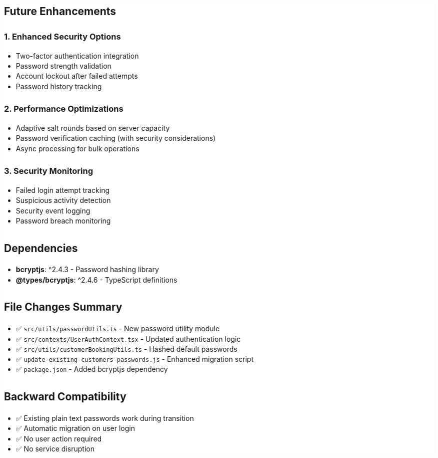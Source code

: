 ## Future Enhancements

### 1. **Enhanced Security Options**
- Two-factor authentication integration
- Password strength validation
- Account lockout after failed attempts
- Password history tracking

### 2. **Performance Optimizations**
- Adaptive salt rounds based on server capacity
- Password verification caching (with security considerations)
- Async processing for bulk operations

### 3. **Security Monitoring**
- Failed login attempt tracking
- Suspicious activity detection
- Security event logging
- Password breach monitoring

## Dependencies

- **bcryptjs**: ^2.4.3 - Password hashing library
- **@types/bcryptjs**: ^2.4.6 - TypeScript definitions

## File Changes Summary

- ✅ `src/utils/passwordUtils.ts` - New password utility module
- ✅ `src/contexts/UserAuthContext.tsx` - Updated authentication logic
- ✅ `src/utils/customerBookingUtils.ts` - Hashed default passwords
- ✅ `update-existing-customers-passwords.js` - Enhanced migration script
- ✅ `package.json` - Added bcryptjs dependency

## Backward Compatibility

- ✅ Existing plain text passwords work during transition
- ✅ Automatic migration on user login
- ✅ No user action required
- ✅ No service disruption
